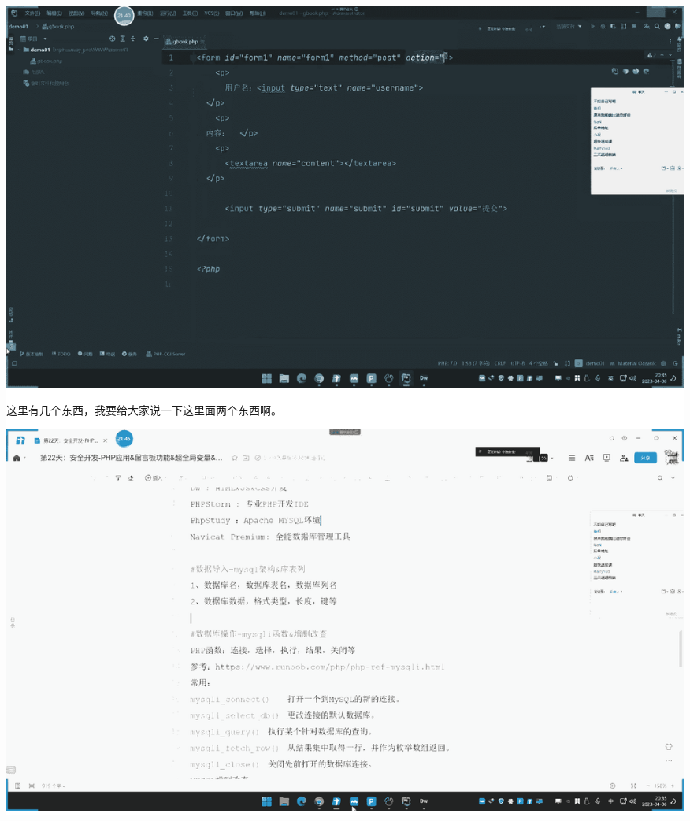 ![](img/5c22f2a66639ef69bfe4f8581ae405cf_35.png)

这里有几个东西，我要给大家说一下这里面两个东西啊。

![](img/5c22f2a66639ef69bfe4f8581ae405cf_37.png)
